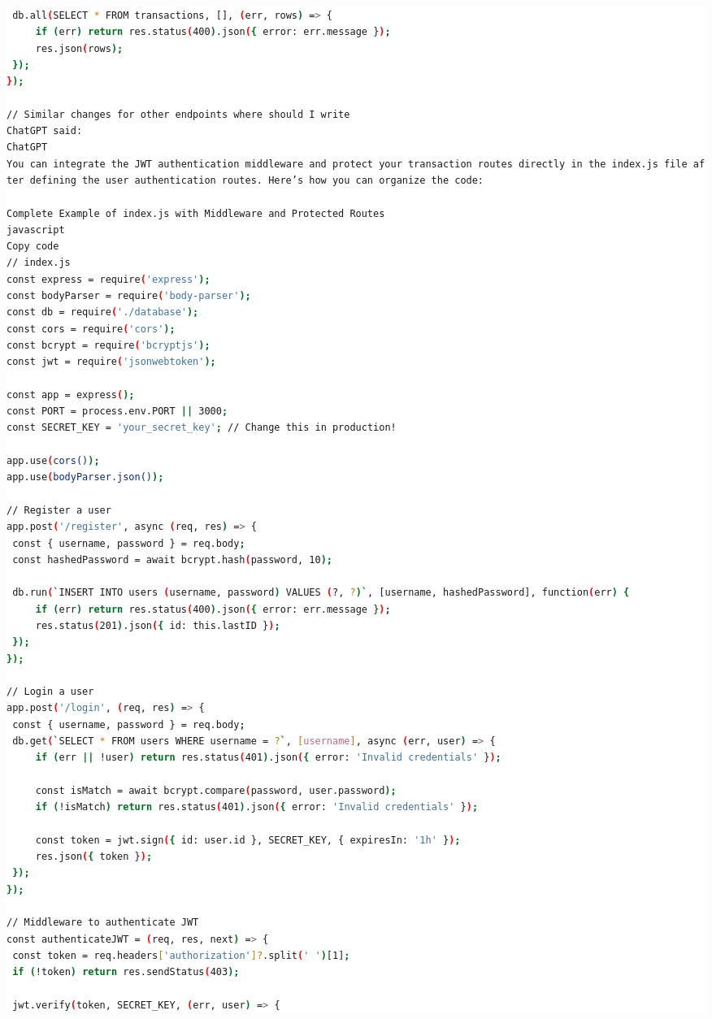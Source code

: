    ```bash
    db.all(SELECT * FROM transactions, [], (err, rows) => {
        if (err) return res.status(400).json({ error: err.message });
        res.json(rows);
    });
});

// Similar changes for other endpoints where should I write 
ChatGPT said:
ChatGPT
You can integrate the JWT authentication middleware and protect your transaction routes directly in the index.js file after defining the user authentication routes. Here’s how you can organize the code:

Complete Example of index.js with Middleware and Protected Routes
javascript
Copy code
// index.js
const express = require('express');
const bodyParser = require('body-parser');
const db = require('./database');
const cors = require('cors');
const bcrypt = require('bcryptjs');
const jwt = require('jsonwebtoken');

const app = express();
const PORT = process.env.PORT || 3000;
const SECRET_KEY = 'your_secret_key'; // Change this in production!

app.use(cors());
app.use(bodyParser.json());

// Register a user
app.post('/register', async (req, res) => {
    const { username, password } = req.body;
    const hashedPassword = await bcrypt.hash(password, 10);
    
    db.run(`INSERT INTO users (username, password) VALUES (?, ?)`, [username, hashedPassword], function(err) {
        if (err) return res.status(400).json({ error: err.message });
        res.status(201).json({ id: this.lastID });
    });
});

// Login a user
app.post('/login', (req, res) => {
    const { username, password } = req.body;
    db.get(`SELECT * FROM users WHERE username = ?`, [username], async (err, user) => {
        if (err || !user) return res.status(401).json({ error: 'Invalid credentials' });
        
        const isMatch = await bcrypt.compare(password, user.password);
        if (!isMatch) return res.status(401).json({ error: 'Invalid credentials' });
        
        const token = jwt.sign({ id: user.id }, SECRET_KEY, { expiresIn: '1h' });
        res.json({ token });
    });
});

// Middleware to authenticate JWT
const authenticateJWT = (req, res, next) => {
    const token = req.headers['authorization']?.split(' ')[1];
    if (!token) return res.sendStatus(403);

    jwt.verify(token, SECRET_KEY, (err, user) => {
   ```
